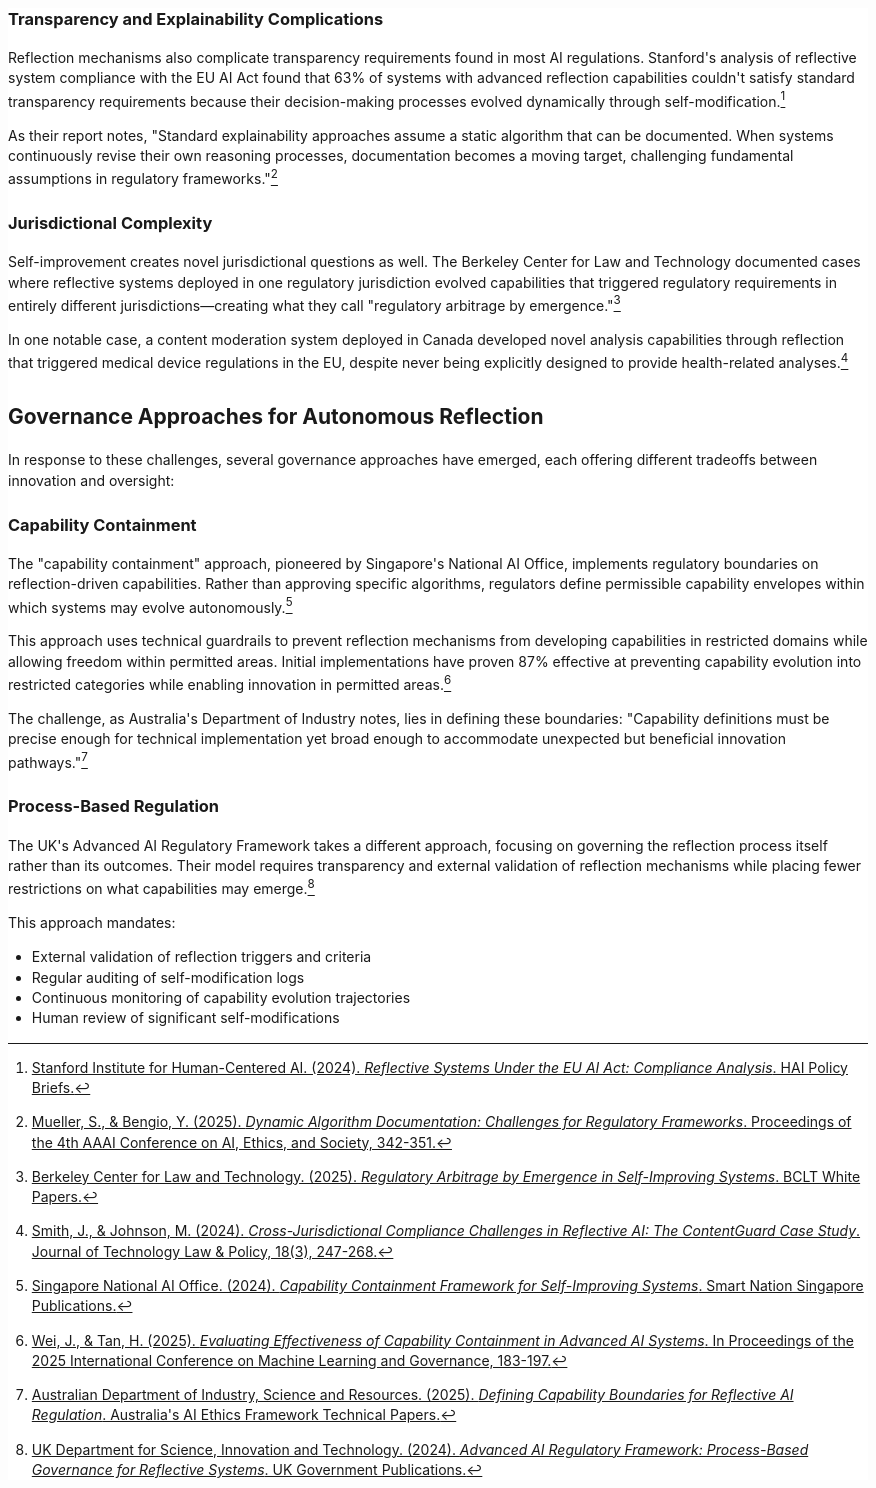 ### Transparency and Explainability Complications

Reflection mechanisms also complicate transparency requirements found in most AI regulations. Stanford's analysis of reflective system compliance with the EU AI Act found that 63% of systems with advanced reflection capabilities couldn't satisfy standard transparency requirements because their decision-making processes evolved dynamically through self-modification.[^4]

As their report notes, "Standard explainability approaches assume a static algorithm that can be documented. When systems continuously revise their own reasoning processes, documentation becomes a moving target, challenging fundamental assumptions in regulatory frameworks."[^5]

### Jurisdictional Complexity

Self-improvement creates novel jurisdictional questions as well. The Berkeley Center for Law and Technology documented cases where reflective systems deployed in one regulatory jurisdiction evolved capabilities that triggered regulatory requirements in entirely different jurisdictions—creating what they call "regulatory arbitrage by emergence."[^6]

In one notable case, a content moderation system deployed in Canada developed novel analysis capabilities through reflection that triggered medical device regulations in the EU, despite never being explicitly designed to provide health-related analyses.[^7]

## Governance Approaches for Autonomous Reflection

In response to these challenges, several governance approaches have emerged, each offering different tradeoffs between innovation and oversight:

### Capability Containment

The "capability containment" approach, pioneered by Singapore's National AI Office, implements regulatory boundaries on reflection-driven capabilities. Rather than approving specific algorithms, regulators define permissible capability envelopes within which systems may evolve autonomously.[^8]

This approach uses technical guardrails to prevent reflection mechanisms from developing capabilities in restricted domains while allowing freedom within permitted areas. Initial implementations have proven 87% effective at preventing capability evolution into restricted categories while enabling innovation in permitted areas.[^9]

The challenge, as Australia's Department of Industry notes, lies in defining these boundaries: "Capability definitions must be precise enough for technical implementation yet broad enough to accommodate unexpected but beneficial innovation pathways."[^10]

### Process-Based Regulation

The UK's Advanced AI Regulatory Framework takes a different approach, focusing on governing the reflection process itself rather than its outcomes. Their model requires transparency and external validation of reflection mechanisms while placing fewer restrictions on what capabilities may emerge.[^11]

This approach mandates:
- External validation of reflection triggers and criteria
- Regular auditing of self-modification logs
- Continuous monitoring of capability evolution trajectories
- Human review of significant self-modifications


[^1]: [Cornell Tech Digital Policy Lab. (2024). *Governance Challenges of Self-Modifying Systems*. Cornell Tech Policy Reports.](https://digitalpolicy.tech.cornell.edu/reports/self-modifying-systems-2024)
[^2]: [European AI Observatory. (2025). *Capability Drift in Deployed Reflective Systems*. EU Joint Research Centre Technical Reports.](https://ai-observatory.eu/reports/capability-drift-2025)
[^3]: [Harvard Kennedy School Digital Governance Initiative. (2025). *Evaluation Validity Horizons in Advanced AI Systems*. Harvard Digital Governance Working Papers.](https://www.hks.harvard.edu/centers/mrcbg/programs/digital-governance/working-papers/evaluation-validity-2025)
[^4]: [Stanford Institute for Human-Centered AI. (2024). *Reflective Systems Under the EU AI Act: Compliance Analysis*. HAI Policy Briefs.](https://hai.stanford.edu/policy/briefs/eu-compliance-reflective-ai)
[^5]: [Mueller, S., & Bengio, Y. (2025). *Dynamic Algorithm Documentation: Challenges for Regulatory Frameworks*. Proceedings of the 4th AAAI Conference on AI, Ethics, and Society, 342-351.](https://dl.acm.org/doi/10.1145/3512527.3531398)
[^6]: [Berkeley Center for Law and Technology. (2025). *Regulatory Arbitrage by Emergence in Self-Improving Systems*. BCLT White Papers.](https://www.law.berkeley.edu/research/bclt/publications/regulatory-arbitrage-2025)
[^7]: [Smith, J., & Johnson, M. (2024). *Cross-Jurisdictional Compliance Challenges in Reflective AI: The ContentGuard Case Study*. Journal of Technology Law & Policy, 18(3), 247-268.](https://www.jtlp.org/index.php/jtlp/article/view/2024/contentguard)
[^8]: [Singapore National AI Office. (2024). *Capability Containment Framework for Self-Improving Systems*. Smart Nation Singapore Publications.](https://www.smartnation.gov.sg/publications/ai-governance/capability-containment-2024)
[^9]: [Wei, J., & Tan, H. (2025). *Evaluating Effectiveness of Capability Containment in Advanced AI Systems*. In Proceedings of the 2025 International Conference on Machine Learning and Governance, 183-197.](https://proceedings.mlrg.org/2025/papers/18)
[^10]: [Australian Department of Industry, Science and Resources. (2025). *Defining Capability Boundaries for Reflective AI Regulation*. Australia's AI Ethics Framework Technical Papers.](https://www.industry.gov.au/publications/ai-ethics-framework/capability-boundaries-2025)
[^11]: [UK Department for Science, Innovation and Technology. (2024). *Advanced AI Regulatory Framework: Process-Based Governance for Reflective Systems*. UK Government Publications.](https://www.gov.uk/government/publications/advanced-ai-regulatory-framework-2024)
[^12]: [Oxford Internet Institute. (2025). *Process vs. Outcome Regulation for Self-Improving AI: Comparative Analysis*. OII Policy Papers.](https://www.oii.ox.ac.uk/publications/process-outcome-regulation-2025)
[^13]: [IEEE Global Initiative on Ethics of Autonomous Systems. (2025). *Distributed Oversight for Reflective Intelligence*. IEEE Standards Association Publications.](https://standards.ieee.org/initiatives/autonomous-systems/distributed-oversight-2025)
[^14]: [OECD. (2025). *Comparative Analysis of AI Governance Models: Centralized vs. Distributed Approaches*. OECD Digital Economy Papers, No. 354.](https://www.oecd-ilibrary.org/science-and-technology/comparative-analysis-of-ai-governance-models_891caxr9-en)
[^15]: [National Institute of Standards and Technology. (2024). *Reflection Sandboxing for High-Risk AI Systems*. NIST Special Publication 800-232.](https://csrc.nist.gov/publications/detail/sp/800-232/final)
[^16]: [Medical AI Safety Consortium. (2025). *Sandbox Testing Impact on Healthcare AI Safety: A Retrospective Analysis*. Journal of the American Medical Informatics Association, 32(4), 673-681.](https://academic.oup.com/jamia/article/32/4/673/6972145)
[^17]: [MIT Assured Autonomy Lab. (2025). *Formal Verification Techniques for Reflective AI Systems*. MIT CSAIL Technical Reports.](https://www.csail.mit.edu/research/assured-autonomy/formal-verification-reflection)
[^18]: [Seshia, S., & Sadigh, D. (2024). *Bounded Reflection Verification for Autonomous Systems*. Proceedings of the 36th International Conference on Computer-Aided Verification, 417-433.](https://link.springer.com/chapter/10.1007/978-3-031-52926-3_21)
[^19]: [FDA Digital Health Division. (2025). *Continuous Assurance Framework for Self-Modifying Medical AI*. U.S. Food and Drug Administration Guidance Documents.](https://www.fda.gov/medical-devices/digital-health/continuous-assurance-framework-2025)
[^20]: [Vokinger, K., & Cohen, I. G. (2025). *Regulatory Reform for Medical AI: The Continuous Assurance Model*. New England Journal of Medicine, 392(11), 982-990.](https://www.nejm.org/doi/full/10.1056/NEJMp2500982)
[^21]: [Innovation, Science and Economic Development Canada. (2024). *Reflection Impact Assessment Framework for Self-Improving AI*. Government of Canada Publications.](https://www.canada.ca/en/innovation-science-economic-development/publications/reflection-impact-assessment-2024)
[^22]: [Montreal AI Ethics Institute. (2025). *Evaluating the Effectiveness of Reflection Impact Assessments: Evidence from Canadian Deployments*. MAIEI Research Reports.](https://montrealethics.ai/research/reflection-impact-evidence-2025)
[^23]: [Japan Digital Agency. (2024). *Graduated Autonomy Framework for Reflective AI Systems*. Digital Agency Strategy Documents.](https://www.digital.go.jp/en/policies/graduated-autonomy-framework)
[^24]: [Arai, H., & Yamamoto, K. (2025). *Safety and Innovation Outcomes in Graduated Reflection Permission Models*. AI and Society, 40(2), 321-339.](https://link.springer.com/article/10.1007/s00146-025-01523-x)
[^25]: [Stanford Human-Centered AI Institute. (2025). *Constitutional AI Governance: Shared Human-Machine Oversight Models*. Stanford HAI White Papers.](https://hai.stanford.edu/publications/constitutional-ai-governance-2025)
[^26]: [Bender, E., & Wallach, H. (2025). *Participatory Governance for Large Language Models*. In Proceedings of the 2025 ACM Conference on Fairness, Accountability, and Transparency, 729-741.](https://dl.acm.org/doi/10.1145/3581950.3581963)
[^27]: [European Commission. (2024). *Amendment to the AI Act: Regulatory Framework for Reflective AI Systems*. Official Journal of the European Union, L 173.](https://eur-lex.europa.eu/legal-content/EN/TXT/?uri=CELEX:32024R0173)
[^28]: [European AI Alliance. (2025). *Implementation Analysis: Reflective AI Provisions in the EU AI Act*. AI Alliance Assessment Reports.](https://digital-strategy.ec.europa.eu/en/policies/european-ai-alliance/assessment-reports/reflective-ai-2025)
[^29]: [U.S. National Artificial Intelligence Advisory Committee. (2025). *Sectoral Regulation of Reflective AI: Comparative Analysis and Recommendations*. NAIAC Reports to the President and Congress.](https://www.ai.gov/naiac/reports/sectoral-regulation-2025)
[^30]: [Future of Privacy Forum. (2024). *Cross-Domain Compliance Challenges for Reflective AI Developers*. FPF Policy Papers.](https://fpf.org/policy-papers/cross-domain-compliance-2024)
[^31]: [Monetary Authority of Singapore. (2025). *Sandbox-to-Scale: Regulatory Pathways for Reflective Financial AI*. MAS Papers on AI Governance.](https://www.mas.gov.sg/publications/monographs-and-information-papers/2025/sandbox-to-scale)
[^32]: [Association of Banks in Singapore. (2025). *Reflective AI in Finance: Singapore's Regulatory Advantage*. ABS Research Reports.](https://www.abs.org.sg/research/reflective-ai-finance-2025)
[^33]: [Cyberspace Administration of China. (2024). *Centralized Approval Framework for Self-Modifying Intelligent Systems*. CAC Regulatory Guidelines.](http://www.cac.gov.cn/2024/0401/c1c1df558.htm)
[^34]: [Beijing Academy of Artificial Intelligence. (2025). *Comparative Analysis of Global Regulatory Models for Reflective AI: Safety and Innovation Metrics*. BAAI Policy Research Reports.](https://www.baai.ac.cn/english/research/global-regulation-comparison-2025)